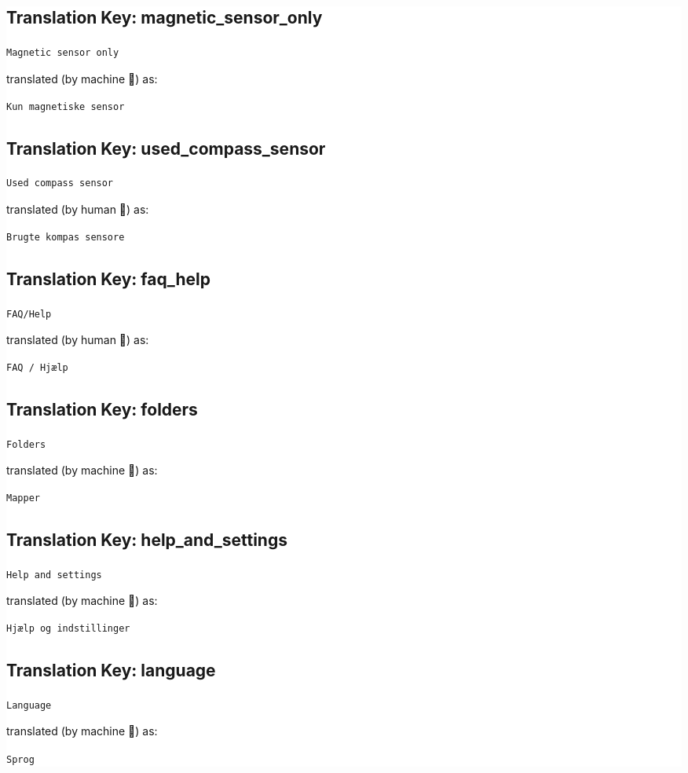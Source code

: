 
## Translation Key: magnetic_sensor_only
```
Magnetic sensor only
```
translated (by machine 🤖) as:
```
Kun magnetiske sensor
```


## Translation Key: used_compass_sensor
```
Used compass sensor
```
translated (by human 👀) as:
```
Brugte kompas sensore
```


## Translation Key: faq_help
```
FAQ/Help
```
translated (by human 👀) as:
```
FAQ / Hjælp
```


## Translation Key: folders
```
Folders
```
translated (by machine 🤖) as:
```
Mapper
```


## Translation Key: help_and_settings
```
Help and settings
```
translated (by machine 🤖) as:
```
Hjælp og indstillinger
```


## Translation Key: language
```
Language
```
translated (by machine 🤖) as:
```
Sprog
```

